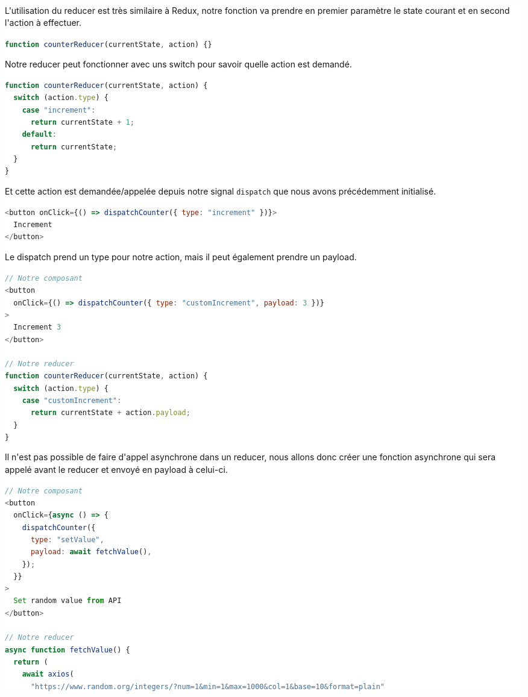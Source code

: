 L'utilisation du reducer est très similaire à Redux, notre fonction va prendre en premier paramètre le state courant et en second l'action à effectuer.

```js
function counterReducer(currentState, action) {}
```

Notre reducer peut fonctionner avec uns switch pour savoir quelle action est demandé.

```js
function counterReducer(currentState, action) {
  switch (action.type) {
    case "increment":
      return currentState + 1;
    default:
      return currentState;
  }
}
```

Et cette action est demandée/appelée depuis notre signal `dispatch` que nous avons précédemment initialisé.

```js
<button onClick={() => dispatchCounter({ type: "increment" })}>
  Increment
</button>
```

Le dispatch prend un type pour notre action, mais il peut également prendre un payload.

```js
// Notre composant
<button
  onClick={() => dispatchCounter({ type: "customIncrement", payload: 3 })}
>
  Increment 3
</button>

// Notre reducer
function counterReducer(currentState, action) {
  switch (action.type) {
    case "customIncrement":
      return currentState + action.payload;
  }
}
```

Il n'est pas possible de faire d'appel asynchrone dans un reducer, nous allons donc créer une fonction asynchrone qui sera appelé avant le reducer et envoyé en payload à celui-ci.

```js
// Notre composant
<button
  onClick={async () => {
    dispatchCounter({
      type: "setValue",
      payload: await fetchValue(),
    });
  }}
>
  Set random value from API
</button>

// Notre reducer
async function fetchValue() {
  return (
    await axios(
      "https://www.random.org/integers/?num=1&min=1&max=1000&col=1&base=10&format=plain"
```
